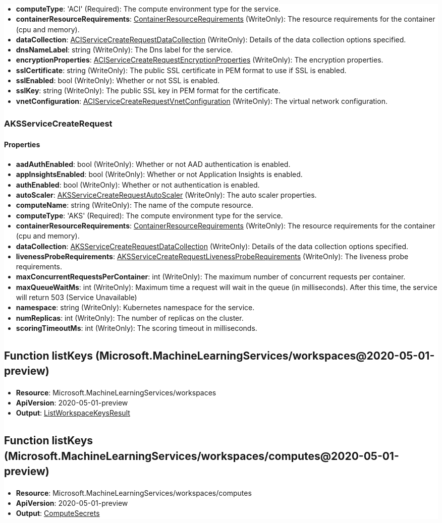 * **computeType**: 'ACI' (Required): The compute environment type for the service.
* **containerResourceRequirements**: [ContainerResourceRequirements](#containerresourcerequirements) (WriteOnly): The resource requirements for the container (cpu and memory).
* **dataCollection**: [ACIServiceCreateRequestDataCollection](#aciservicecreaterequestdatacollection) (WriteOnly): Details of the data collection options specified.
* **dnsNameLabel**: string (WriteOnly): The Dns label for the service.
* **encryptionProperties**: [ACIServiceCreateRequestEncryptionProperties](#aciservicecreaterequestencryptionproperties) (WriteOnly): The encryption properties.
* **sslCertificate**: string (WriteOnly): The public SSL certificate in PEM format to use if SSL is enabled.
* **sslEnabled**: bool (WriteOnly): Whether or not SSL is enabled.
* **sslKey**: string (WriteOnly): The public SSL key in PEM format for the certificate.
* **vnetConfiguration**: [ACIServiceCreateRequestVnetConfiguration](#aciservicecreaterequestvnetconfiguration) (WriteOnly): The virtual network configuration.

### AKSServiceCreateRequest
#### Properties
* **aadAuthEnabled**: bool (WriteOnly): Whether or not AAD authentication is enabled.
* **appInsightsEnabled**: bool (WriteOnly): Whether or not Application Insights is enabled.
* **authEnabled**: bool (WriteOnly): Whether or not authentication is enabled.
* **autoScaler**: [AKSServiceCreateRequestAutoScaler](#aksservicecreaterequestautoscaler) (WriteOnly): The auto scaler properties.
* **computeName**: string (WriteOnly): The name of the compute resource.
* **computeType**: 'AKS' (Required): The compute environment type for the service.
* **containerResourceRequirements**: [ContainerResourceRequirements](#containerresourcerequirements) (WriteOnly): The resource requirements for the container (cpu and memory).
* **dataCollection**: [AKSServiceCreateRequestDataCollection](#aksservicecreaterequestdatacollection) (WriteOnly): Details of the data collection options specified.
* **livenessProbeRequirements**: [AKSServiceCreateRequestLivenessProbeRequirements](#aksservicecreaterequestlivenessproberequirements) (WriteOnly): The liveness probe requirements.
* **maxConcurrentRequestsPerContainer**: int (WriteOnly): The maximum number of concurrent requests per container.
* **maxQueueWaitMs**: int (WriteOnly): Maximum time a request will wait in the queue (in milliseconds). After this time, the service will return 503 (Service Unavailable)
* **namespace**: string (WriteOnly): Kubernetes namespace for the service.
* **numReplicas**: int (WriteOnly): The number of replicas on the cluster.
* **scoringTimeoutMs**: int (WriteOnly): The scoring timeout in milliseconds.


## Function listKeys (Microsoft.MachineLearningServices/workspaces@2020-05-01-preview)
* **Resource**: Microsoft.MachineLearningServices/workspaces
* **ApiVersion**: 2020-05-01-preview
* **Output**: [ListWorkspaceKeysResult](#listworkspacekeysresult)

## Function listKeys (Microsoft.MachineLearningServices/workspaces/computes@2020-05-01-preview)
* **Resource**: Microsoft.MachineLearningServices/workspaces/computes
* **ApiVersion**: 2020-05-01-preview
* **Output**: [ComputeSecrets](#computesecrets)

